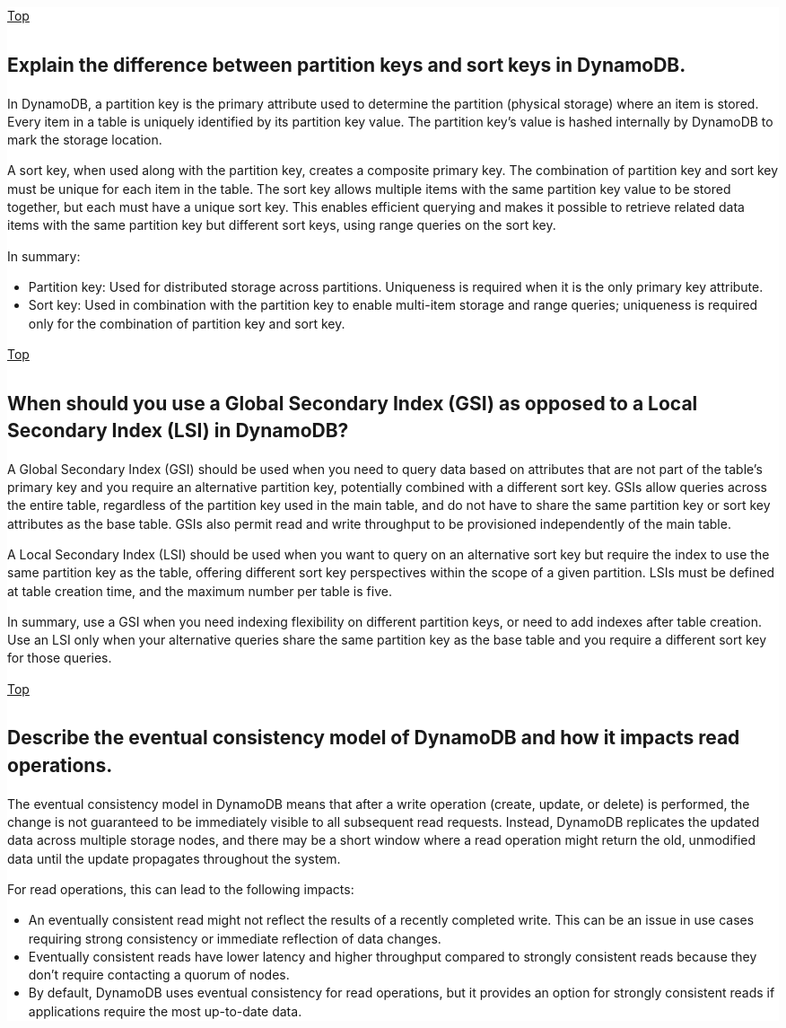[Top](#top)

## Explain the difference between partition keys and sort keys in DynamoDB.
In DynamoDB, a partition key is the primary attribute used to determine the partition (physical storage) where an item is stored. Every item in a table is uniquely identified by its partition key value. The partition key’s value is hashed internally by DynamoDB to mark the storage location.

A sort key, when used along with the partition key, creates a composite primary key. The combination of partition key and sort key must be unique for each item in the table. The sort key allows multiple items with the same partition key value to be stored together, but each must have a unique sort key. This enables efficient querying and makes it possible to retrieve related data items with the same partition key but different sort keys, using range queries on the sort key. 

In summary:

- Partition key: Used for distributed storage across partitions. Uniqueness is required when it is the only primary key attribute.
- Sort key: Used in combination with the partition key to enable multi-item storage and range queries; uniqueness is required only for the combination of partition key and sort key.

[Top](#top)

## When should you use a Global Secondary Index (GSI) as opposed to a Local Secondary Index (LSI) in DynamoDB?
A Global Secondary Index (GSI) should be used when you need to query data based on attributes that are not part of the table’s primary key and you require an alternative partition key, potentially combined with a different sort key. GSIs allow queries across the entire table, regardless of the partition key used in the main table, and do not have to share the same partition key or sort key attributes as the base table. GSIs also permit read and write throughput to be provisioned independently of the main table.

A Local Secondary Index (LSI) should be used when you want to query on an alternative sort key but require the index to use the same partition key as the table, offering different sort key perspectives within the scope of a given partition. LSIs must be defined at table creation time, and the maximum number per table is five.

In summary, use a GSI when you need indexing flexibility on different partition keys, or need to add indexes after table creation. Use an LSI only when your alternative queries share the same partition key as the base table and you require a different sort key for those queries.

[Top](#top)

## Describe the eventual consistency model of DynamoDB and how it impacts read operations.
The eventual consistency model in DynamoDB means that after a write operation (create, update, or delete) is performed, the change is not guaranteed to be immediately visible to all subsequent read requests. Instead, DynamoDB replicates the updated data across multiple storage nodes, and there may be a short window where a read operation might return the old, unmodified data until the update propagates throughout the system.

For read operations, this can lead to the following impacts:
- An eventually consistent read might not reflect the results of a recently completed write. This can be an issue in use cases requiring strong consistency or immediate reflection of data changes.
- Eventually consistent reads have lower latency and higher throughput compared to strongly consistent reads because they don’t require contacting a quorum of nodes.
- By default, DynamoDB uses eventual consistency for read operations, but it provides an option for strongly consistent reads if applications require the most up-to-date data.
